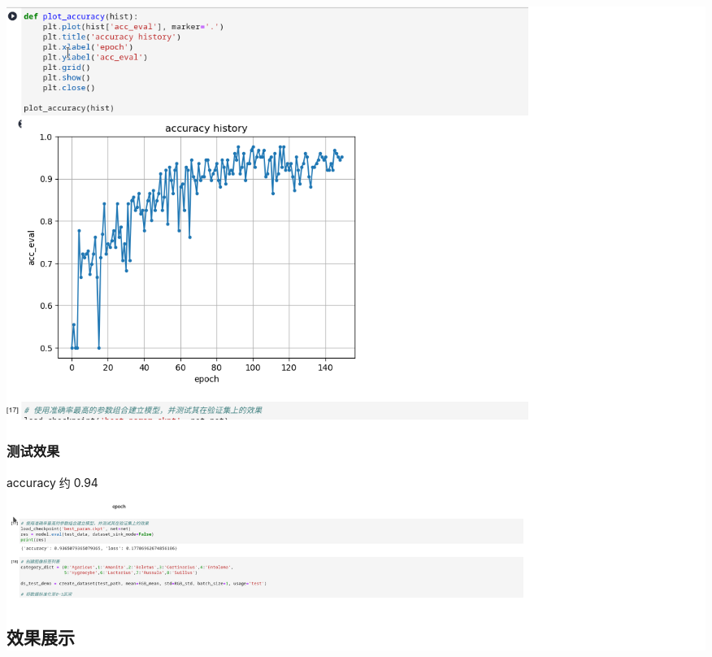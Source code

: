 <img src="./attachments/media/image9.png" style="width:6.68542in;height:5.29028in" />

### 测试效果

accuracy 约 0.94

<img src="./attachments/media/image10.png" style="width:6.67847in;height:1.21667in" />

## 效果展示
